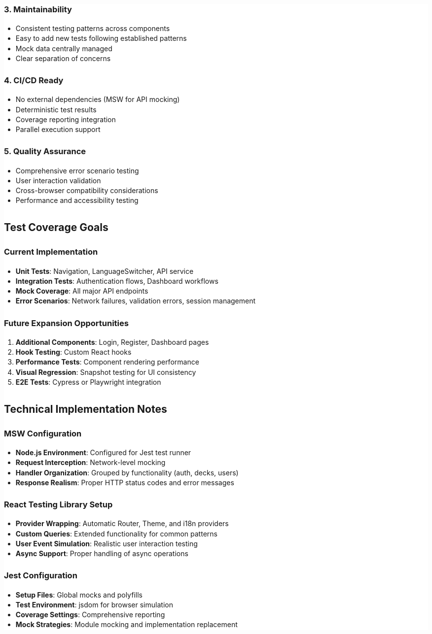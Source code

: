 ### 3. **Maintainability**
- Consistent testing patterns across components
- Easy to add new tests following established patterns
- Mock data centrally managed
- Clear separation of concerns

### 4. **CI/CD Ready**
- No external dependencies (MSW for API mocking)
- Deterministic test results
- Coverage reporting integration
- Parallel execution support

### 5. **Quality Assurance**
- Comprehensive error scenario testing
- User interaction validation
- Cross-browser compatibility considerations
- Performance and accessibility testing

## Test Coverage Goals

### Current Implementation
- **Unit Tests**: Navigation, LanguageSwitcher, API service
- **Integration Tests**: Authentication flows, Dashboard workflows
- **Mock Coverage**: All major API endpoints
- **Error Scenarios**: Network failures, validation errors, session management

### Future Expansion Opportunities
1. **Additional Components**: Login, Register, Dashboard pages
2. **Hook Testing**: Custom React hooks
3. **Performance Tests**: Component rendering performance
4. **Visual Regression**: Snapshot testing for UI consistency
5. **E2E Tests**: Cypress or Playwright integration

## Technical Implementation Notes

### MSW Configuration
- **Node.js Environment**: Configured for Jest test runner
- **Request Interception**: Network-level mocking
- **Handler Organization**: Grouped by functionality (auth, decks, users)
- **Response Realism**: Proper HTTP status codes and error messages

### React Testing Library Setup
- **Provider Wrapping**: Automatic Router, Theme, and i18n providers
- **Custom Queries**: Extended functionality for common patterns
- **User Event Simulation**: Realistic user interaction testing
- **Async Support**: Proper handling of async operations

### Jest Configuration
- **Setup Files**: Global mocks and polyfills
- **Test Environment**: jsdom for browser simulation
- **Coverage Settings**: Comprehensive reporting
- **Mock Strategies**: Module mocking and implementation replacement
